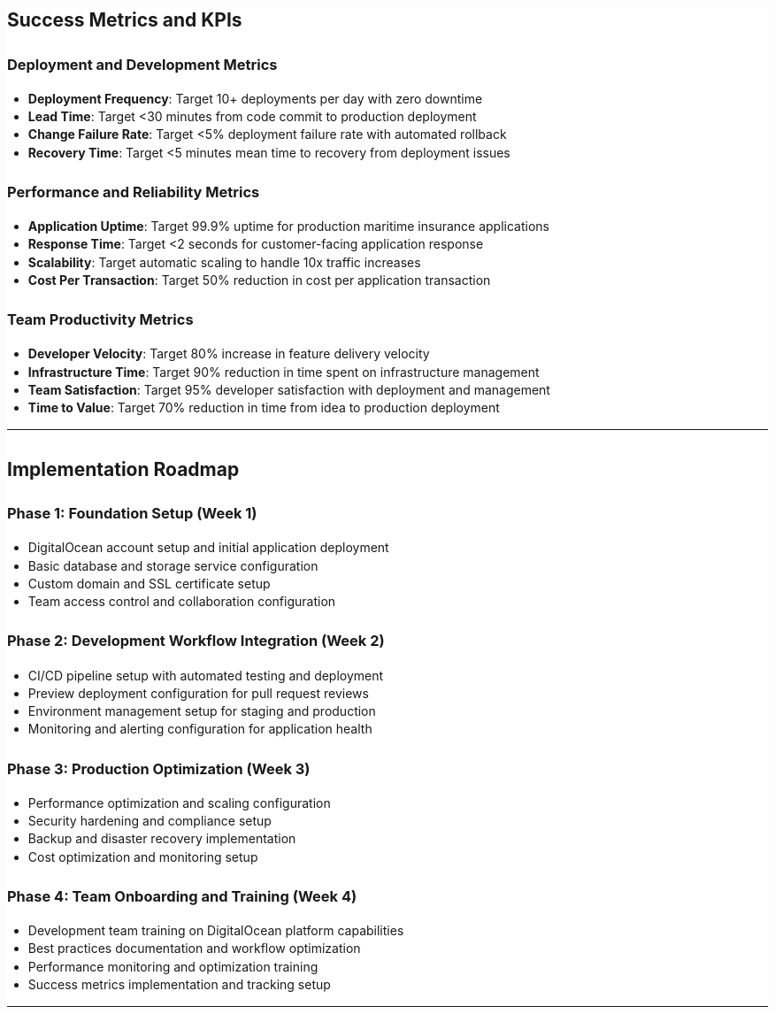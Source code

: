 
## Success Metrics and KPIs

### Deployment and Development Metrics
- **Deployment Frequency**: Target 10+ deployments per day with zero downtime
- **Lead Time**: Target <30 minutes from code commit to production deployment
- **Change Failure Rate**: Target <5% deployment failure rate with automated rollback
- **Recovery Time**: Target <5 minutes mean time to recovery from deployment issues

### Performance and Reliability Metrics
- **Application Uptime**: Target 99.9% uptime for production maritime insurance applications
- **Response Time**: Target <2 seconds for customer-facing application response
- **Scalability**: Target automatic scaling to handle 10x traffic increases
- **Cost Per Transaction**: Target 50% reduction in cost per application transaction

### Team Productivity Metrics
- **Developer Velocity**: Target 80% increase in feature delivery velocity
- **Infrastructure Time**: Target 90% reduction in time spent on infrastructure management
- **Team Satisfaction**: Target 95% developer satisfaction with deployment and management
- **Time to Value**: Target 70% reduction in time from idea to production deployment

---

## Implementation Roadmap

### Phase 1: Foundation Setup (Week 1)
- DigitalOcean account setup and initial application deployment
- Basic database and storage service configuration
- Custom domain and SSL certificate setup
- Team access control and collaboration configuration

### Phase 2: Development Workflow Integration (Week 2)
- CI/CD pipeline setup with automated testing and deployment
- Preview deployment configuration for pull request reviews
- Environment management setup for staging and production
- Monitoring and alerting configuration for application health

### Phase 3: Production Optimization (Week 3)
- Performance optimization and scaling configuration
- Security hardening and compliance setup
- Backup and disaster recovery implementation
- Cost optimization and monitoring setup

### Phase 4: Team Onboarding and Training (Week 4)
- Development team training on DigitalOcean platform capabilities
- Best practices documentation and workflow optimization
- Performance monitoring and optimization training
- Success metrics implementation and tracking setup

---